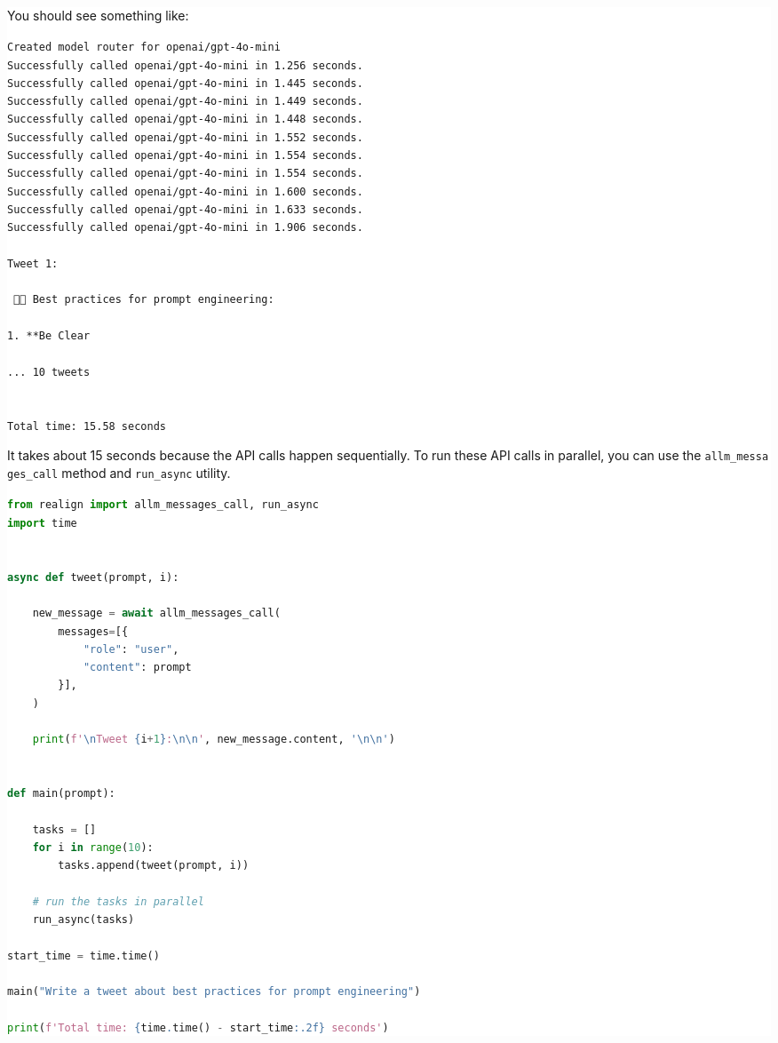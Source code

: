 You should see something like:

```
Created model router for openai/gpt-4o-mini
Successfully called openai/gpt-4o-mini in 1.256 seconds.
Successfully called openai/gpt-4o-mini in 1.445 seconds.
Successfully called openai/gpt-4o-mini in 1.449 seconds.
Successfully called openai/gpt-4o-mini in 1.448 seconds.
Successfully called openai/gpt-4o-mini in 1.552 seconds.
Successfully called openai/gpt-4o-mini in 1.554 seconds.
Successfully called openai/gpt-4o-mini in 1.554 seconds.
Successfully called openai/gpt-4o-mini in 1.600 seconds.
Successfully called openai/gpt-4o-mini in 1.633 seconds.
Successfully called openai/gpt-4o-mini in 1.906 seconds.

Tweet 1:

 🚀✨ Best practices for prompt engineering: 

1. **Be Clear

... 10 tweets


Total time: 15.58 seconds
```

It takes about 15 seconds because the API calls happen sequentially. To run these API calls in parallel, you can use the `allm_messages_call` method and `run_async` utility.

```python
from realign import allm_messages_call, run_async
import time


async def tweet(prompt, i):

    new_message = await allm_messages_call(
        messages=[{
            "role": "user", 
            "content": prompt
        }],
    )

    print(f'\nTweet {i+1}:\n\n', new_message.content, '\n\n')


def main(prompt):

    tasks = []
    for i in range(10):
        tasks.append(tweet(prompt, i))

    # run the tasks in parallel
    run_async(tasks)

start_time = time.time()

main("Write a tweet about best practices for prompt engineering")

print(f'Total time: {time.time() - start_time:.2f} seconds')
```
